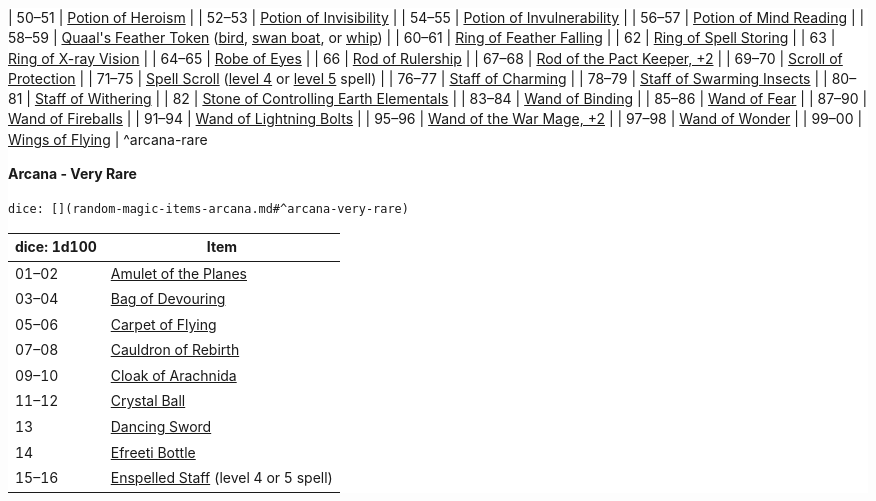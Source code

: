 | 50–51 | [Potion of Heroism](Mechanics/items/potion-of-heroism-xdmg.md) |
| 52–53 | [Potion of Invisibility](Mechanics/items/potion-of-invisibility-xdmg.md) |
| 54–55 | [Potion of Invulnerability](Mechanics/items/potion-of-invulnerability-xdmg.md) |
| 56–57 | [Potion of Mind Reading](Mechanics/items/potion-of-mind-reading-xdmg.md) |
| 58–59 | [Quaal's Feather Token](Mechanics/items/quaals-feather-token-xdmg.md) ([bird](Mechanics/items/quaals-feather-token-bird-xdmg.md), [swan boat](Mechanics/items/quaals-feather-token-swan-boat-xdmg.md), or [whip](Mechanics/items/quaals-feather-token-whip-xdmg.md)) |
| 60–61 | [Ring of Feather Falling](Mechanics/items/ring-of-feather-falling-xdmg.md) |
| 62 | [Ring of Spell Storing](Mechanics/items/ring-of-spell-storing-xdmg.md) |
| 63 | [Ring of X-ray Vision](Mechanics/items/ring-of-x-ray-vision-xdmg.md) |
| 64–65 | [Robe of Eyes](Mechanics/items/robe-of-eyes-xdmg.md) |
| 66 | [Rod of Rulership](Mechanics/items/rod-of-rulership-xdmg.md) |
| 67–68 | [Rod of the Pact Keeper, +2](Mechanics/items/2-rod-of-the-pact-keeper-xdmg.md) |
| 69–70 | [Scroll of Protection](Mechanics/items/scroll-of-protection-xdmg.md) |
| 71–75 | [Spell Scroll](Mechanics/items/spell-scroll-xdmg.md) ([level 4](Mechanics/items/spell-scroll-level-4-xdmg.md) or [level 5](Mechanics/items/spell-scroll-level-5-xdmg.md) spell) |
| 76–77 | [Staff of Charming](Mechanics/items/staff-of-charming-xdmg.md) |
| 78–79 | [Staff of Swarming Insects](Mechanics/items/staff-of-swarming-insects-xdmg.md) |
| 80–81 | [Staff of Withering](Mechanics/items/staff-of-withering-xdmg.md) |
| 82 | [Stone of Controlling Earth Elementals](Mechanics/items/stone-of-controlling-earth-elementals-xdmg.md) |
| 83–84 | [Wand of Binding](Mechanics/items/wand-of-binding-xdmg.md) |
| 85–86 | [Wand of Fear](Mechanics/items/wand-of-fear-xdmg.md) |
| 87–90 | [Wand of Fireballs](Mechanics/items/wand-of-fireballs-xdmg.md) |
| 91–94 | [Wand of Lightning Bolts](Mechanics/items/wand-of-lightning-bolts-xdmg.md) |
| 95–96 | [Wand of the War Mage, +2](Mechanics/items/2-wand-of-the-war-mage-xdmg.md) |
| 97–98 | [Wand of Wonder](Mechanics/items/wand-of-wonder-xdmg.md) |
| 99–00 | [Wings of Flying](Mechanics/items/wings-of-flying-xdmg.md) |
^arcana-rare

**Arcana - Very Rare**

`dice: [](random-magic-items-arcana.md#^arcana-very-rare)`

| dice: 1d100 | Item |
|-------------|------|
| 01–02 | [Amulet of the Planes](Mechanics/items/amulet-of-the-planes-xdmg.md) |
| 03–04 | [Bag of Devouring](Mechanics/items/bag-of-devouring-xdmg.md) |
| 05–06 | [Carpet of Flying](Mechanics/items/carpet-of-flying-xdmg.md) |
| 07–08 | [Cauldron of Rebirth](Mechanics/items/cauldron-of-rebirth-xdmg.md) |
| 09–10 | [Cloak of Arachnida](Mechanics/items/cloak-of-arachnida-xdmg.md) |
| 11–12 | [Crystal Ball](Mechanics/items/crystal-ball-xdmg.md) |
| 13 | [Dancing Sword](Mechanics/items/dancing-sword-xdmg.md) |
| 14 | [Efreeti Bottle](Mechanics/items/efreeti-bottle-xdmg.md) |
| 15–16 | [Enspelled Staff](Mechanics/items/enspelled-staff-xdmg.md) (level 4 or 5 spell) |